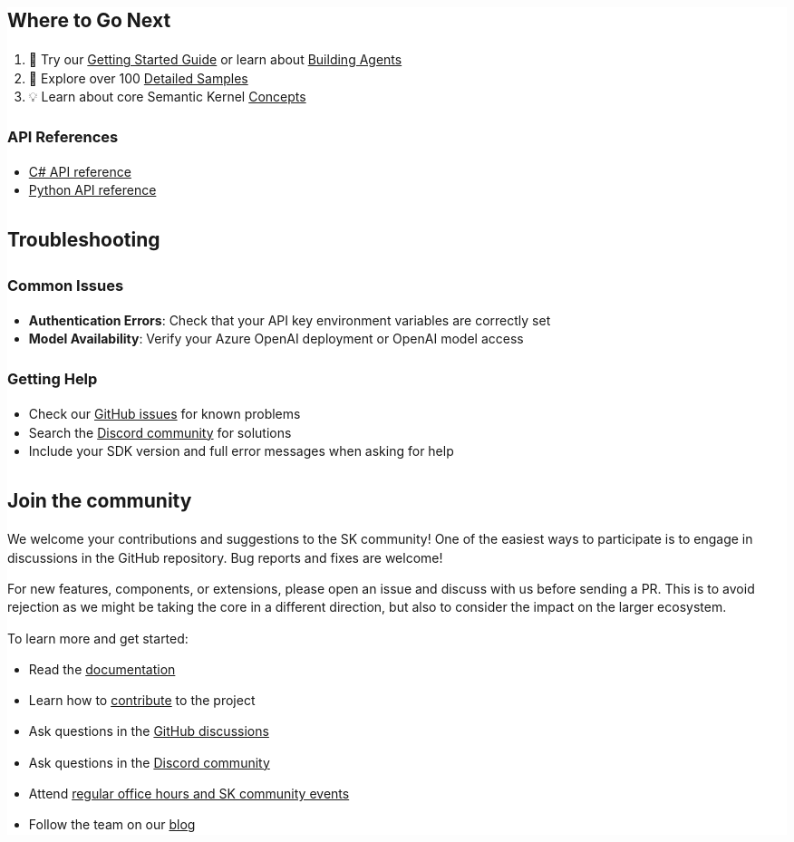 

## Where to Go Next

1. 📖 Try our [Getting Started Guide](https://learn.microsoft.com/en-us/semantic-kernel/get-started/quick-start-guide) or learn about [Building Agents](https://learn.microsoft.com/en-us/semantic-kernel/frameworks/agent/)
2. 🔌 Explore over 100 [Detailed Samples](https://learn.microsoft.com/en-us/semantic-kernel/get-started/detailed-samples)
3. 💡 Learn about core Semantic Kernel [Concepts](https://learn.microsoft.com/en-us/semantic-kernel/concepts/kernel)

### API References

- [C# API reference](https://learn.microsoft.com/en-us/dotnet/api/microsoft.semantickernel?view=semantic-kernel-dotnet)
- [Python API reference](https://learn.microsoft.com/en-us/python/api/semantic-kernel/semantic_kernel?view=semantic-kernel-python)

## Troubleshooting

### Common Issues

- **Authentication Errors**: Check that your API key environment variables are correctly set
- **Model Availability**: Verify your Azure OpenAI deployment or OpenAI model access

### Getting Help

- Check our [GitHub issues](https://github.com/microsoft/semantic-kernel/issues) for known problems
- Search the [Discord community](https://aka.ms/SKDiscord) for solutions
- Include your SDK version and full error messages when asking for help


## Join the community

We welcome your contributions and suggestions to the SK community! One of the easiest ways to participate is to engage in discussions in the GitHub repository. Bug reports and fixes are welcome!

For new features, components, or extensions, please open an issue and discuss with us before sending a PR. This is to avoid rejection as we might be taking the core in a different direction, but also to consider the impact on the larger ecosystem.

To learn more and get started:

- Read the [documentation](https://aka.ms/sk/learn)
- Learn how to [contribute](https://learn.microsoft.com/en-us/semantic-kernel/support/contributing) to the project
- Ask questions in the [GitHub discussions](https://github.com/microsoft/semantic-kernel/discussions)
- Ask questions in the [Discord community](https://aka.ms/SKDiscord)

- Attend [regular office hours and SK community events](COMMUNITY.md)
- Follow the team on our [blog](https://aka.ms/sk/blog)
